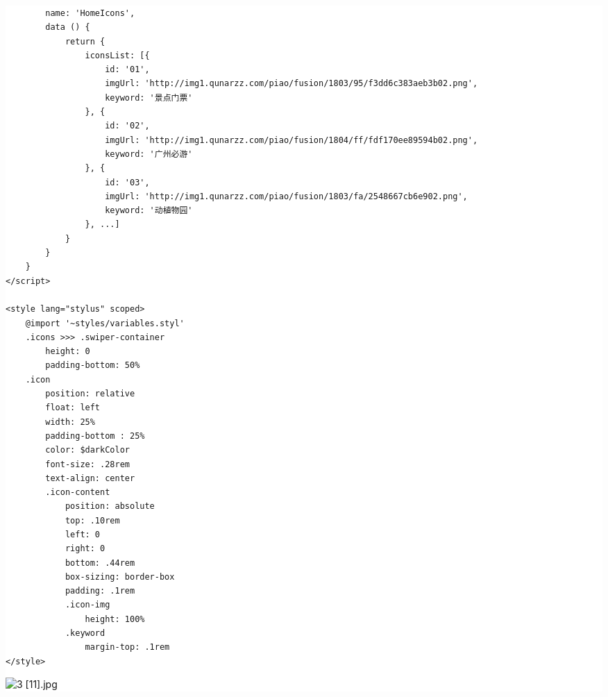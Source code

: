 ```vue
        name: 'HomeIcons',
        data () {
            return {
                iconsList: [{
                    id: '01',
                    imgUrl: 'http://img1.qunarzz.com/piao/fusion/1803/95/f3dd6c383aeb3b02.png',
                    keyword: '景点门票'
                }, {
                    id: '02',
                    imgUrl: 'http://img1.qunarzz.com/piao/fusion/1804/ff/fdf170ee89594b02.png',
                    keyword: '广州必游'
                }, {
                    id: '03',
                    imgUrl: 'http://img1.qunarzz.com/piao/fusion/1803/fa/2548667cb6e902.png',
                    keyword: '动植物园'
                }, ...]
            }
        }
    }
</script>

<style lang="stylus" scoped>
    @import '~styles/variables.styl'
    .icons >>> .swiper-container
        height: 0
        padding-bottom: 50%       
    .icon
        position: relative
        float: left
        width: 25%
        padding-bottom : 25%
        color: $darkColor
        font-size: .28rem  
        text-align: center  
        .icon-content
            position: absolute
            top: .10rem
            left: 0
            right: 0
            bottom: .44rem
            box-sizing: border-box
            padding: .1rem
            .icon-img
                height: 100%
            .keyword
                margin-top: .1rem                        
</style>
```

![3 [11].jpg](https://cdn.nlark.com/yuque/0/2022/jpeg/1614731/1656746414050-4439d985-a3bf-4109-b395-0614ed68807c.jpeg?x-oss-process=image%2Fresize%2Cw_868%2Climit_0)
